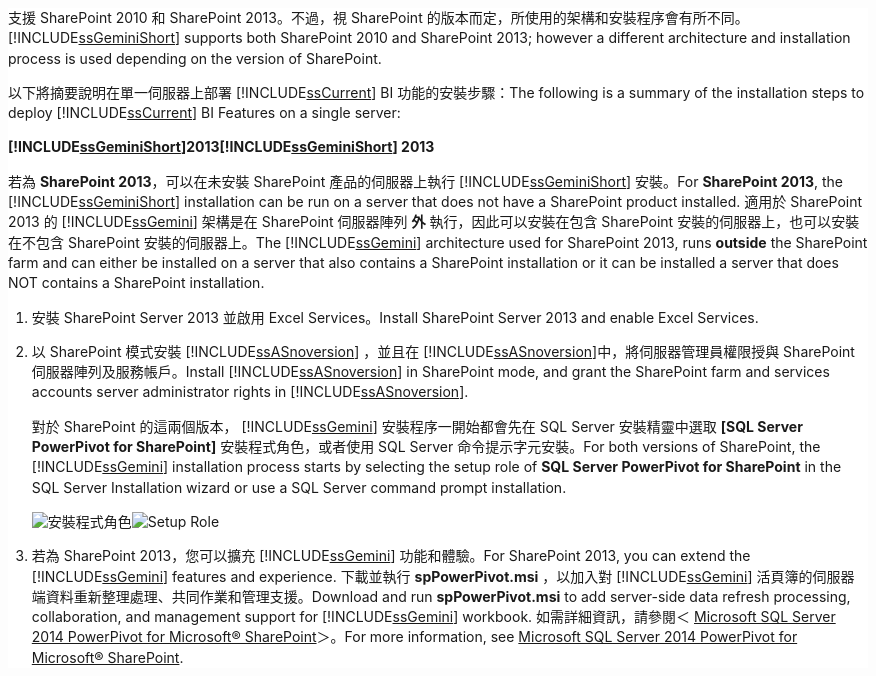  <span data-ttu-id="e2bd5-164"> 支援 SharePoint 2010 和 SharePoint 2013。不過，視 SharePoint 的版本而定，所使用的架構和安裝程序會有所不同。</span><span class="sxs-lookup"><span data-stu-id="e2bd5-164">[!INCLUDE[ssGeminiShort](../../includes/ssgeminishort-md.md)] supports both SharePoint 2010 and SharePoint 2013; however a different architecture and installation process is used depending on the version of SharePoint.</span></span>

 <span data-ttu-id="e2bd5-165">以下將摘要說明在單一伺服器上部署 [!INCLUDE[ssCurrent](../../includes/sscurrent-md.md)] BI 功能的安裝步驟：</span><span class="sxs-lookup"><span data-stu-id="e2bd5-165">The following is a summary of the installation steps to deploy [!INCLUDE[ssCurrent](../../includes/sscurrent-md.md)] BI Features on a single server:</span></span>

 <span data-ttu-id="e2bd5-166">**[!INCLUDE[ssGeminiShort](../../includes/ssgeminishort-md.md)]2013**</span><span class="sxs-lookup"><span data-stu-id="e2bd5-166">**[!INCLUDE[ssGeminiShort](../../includes/ssgeminishort-md.md)] 2013**</span></span>

 <span data-ttu-id="e2bd5-167">若為 **SharePoint 2013**，可以在未安裝 SharePoint 產品的伺服器上執行 [!INCLUDE[ssGeminiShort](../../includes/ssgeminishort-md.md)] 安裝。</span><span class="sxs-lookup"><span data-stu-id="e2bd5-167">For **SharePoint 2013**, the [!INCLUDE[ssGeminiShort](../../includes/ssgeminishort-md.md)] installation can be run on a server that does not have a SharePoint product installed.</span></span> <span data-ttu-id="e2bd5-168">適用於 SharePoint 2013 的 [!INCLUDE[ssGemini](../../includes/ssgemini-md.md)] 架構是在 SharePoint 伺服器陣列 **外** 執行，因此可以安裝在包含 SharePoint 安裝的伺服器上，也可以安裝在不包含 SharePoint 安裝的伺服器上。</span><span class="sxs-lookup"><span data-stu-id="e2bd5-168">The [!INCLUDE[ssGemini](../../includes/ssgemini-md.md)] architecture used for SharePoint 2013, runs **outside** the SharePoint farm and can either be installed on a server that also contains a SharePoint installation or it can be installed a server that does NOT contains a SharePoint installation.</span></span>

1.  <span data-ttu-id="e2bd5-169">安裝 SharePoint Server 2013 並啟用 Excel Services。</span><span class="sxs-lookup"><span data-stu-id="e2bd5-169">Install SharePoint Server 2013 and enable Excel Services.</span></span>

2.  <span data-ttu-id="e2bd5-170">以 SharePoint 模式安裝 [!INCLUDE[ssASnoversion](../../includes/ssasnoversion-md.md)] ，並且在 [!INCLUDE[ssASnoversion](../../includes/ssasnoversion-md.md)]中，將伺服器管理員權限授與 SharePoint 伺服器陣列及服務帳戶。</span><span class="sxs-lookup"><span data-stu-id="e2bd5-170">Install [!INCLUDE[ssASnoversion](../../includes/ssasnoversion-md.md)] in SharePoint mode, and grant the SharePoint farm and services accounts server administrator rights in [!INCLUDE[ssASnoversion](../../includes/ssasnoversion-md.md)].</span></span>

     <span data-ttu-id="e2bd5-171">對於 SharePoint 的這兩個版本， [!INCLUDE[ssGemini](../../includes/ssgemini-md.md)] 安裝程序一開始都會先在 SQL Server 安裝精靈中選取 **[SQL Server PowerPivot for SharePoint]** 安裝程式角色，或者使用 SQL Server 命令提示字元安裝。</span><span class="sxs-lookup"><span data-stu-id="e2bd5-171">For both versions of SharePoint, the [!INCLUDE[ssGemini](../../includes/ssgemini-md.md)] installation process starts by selecting the setup role of **SQL Server PowerPivot for SharePoint** in the SQL Server Installation wizard or use a SQL Server command prompt installation.</span></span>

     <span data-ttu-id="e2bd5-172">![安裝程式角色](../../../2014/sql-server/install/media/gmni-setupui-featurerole-sql2012sp1.gif "安裝程式角色")</span><span class="sxs-lookup"><span data-stu-id="e2bd5-172">![Setup Role](../../../2014/sql-server/install/media/gmni-setupui-featurerole-sql2012sp1.gif "Setup Role")</span></span>

3.  <span data-ttu-id="e2bd5-173">若為 SharePoint 2013，您可以擴充 [!INCLUDE[ssGemini](../../includes/ssgemini-md.md)] 功能和體驗。</span><span class="sxs-lookup"><span data-stu-id="e2bd5-173">For SharePoint 2013, you can extend the [!INCLUDE[ssGemini](../../includes/ssgemini-md.md)] features and experience.</span></span> <span data-ttu-id="e2bd5-174">下載並執行 **spPowerPivot.msi** ，以加入對 [!INCLUDE[ssGemini](../../includes/ssgemini-md.md)] 活頁簿的伺服器端資料重新整理處理、共同作業和管理支援。</span><span class="sxs-lookup"><span data-stu-id="e2bd5-174">Download and run **spPowerPivot.msi** to add server-side data refresh processing, collaboration, and management support for [!INCLUDE[ssGemini](../../includes/ssgemini-md.md)] workbook.</span></span> <span data-ttu-id="e2bd5-175">如需詳細資訊，請參閱＜ [Microsoft SQL Server 2014 PowerPivot for Microsoft® SharePoint](https://go.microsoft.com/fwlink/?LinkID=324854)＞。</span><span class="sxs-lookup"><span data-stu-id="e2bd5-175">For more information, see [Microsoft SQL Server 2014 PowerPivot for Microsoft® SharePoint](https://go.microsoft.com/fwlink/?LinkID=324854).</span></span>

